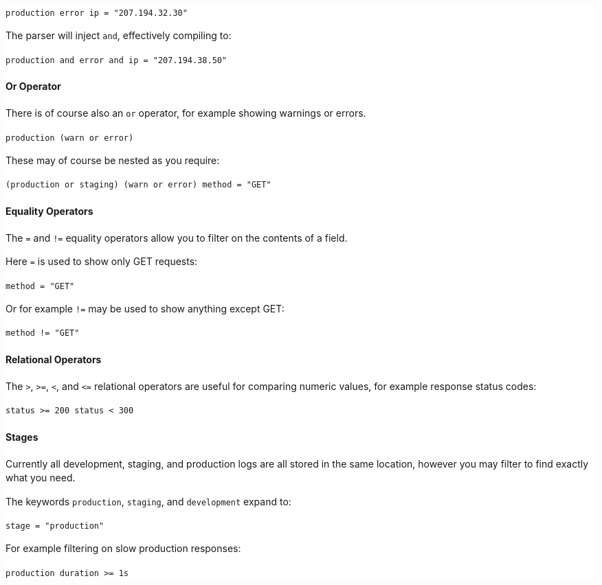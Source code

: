 ```
production error ip = "207.194.32.30"
```

The parser will inject `and`, effectively compiling to:

```
production and error and ip = "207.194.38.50"
```

#### Or Operator

There is of course also an `or` operator, for example showing warnings or errors.

```
production (warn or error)
```

These may of course be nested as you require:

```
(production or staging) (warn or error) method = "GET"
```

#### Equality Operators

The `=` and `!=` equality operators allow you to filter on the contents of a field.

Here `=` is used to show only GET requests:

```
method = "GET"
```

Or for example `!=` may be used to show anything except GET:

```
method != "GET"
```

#### Relational Operators

The `>`, `>=`, `<`, and `<=` relational operators are useful for comparing numeric values, for example response status codes:

```
status >= 200 status < 300
```

#### Stages

Currently all development, staging, and production logs are all stored in the same location, however you may filter to find exactly what you need.

The keywords `production`, `staging`, and `development` expand to:

```
stage = "production"
```

For example filtering on slow production responses:

```
production duration >= 1s
```
